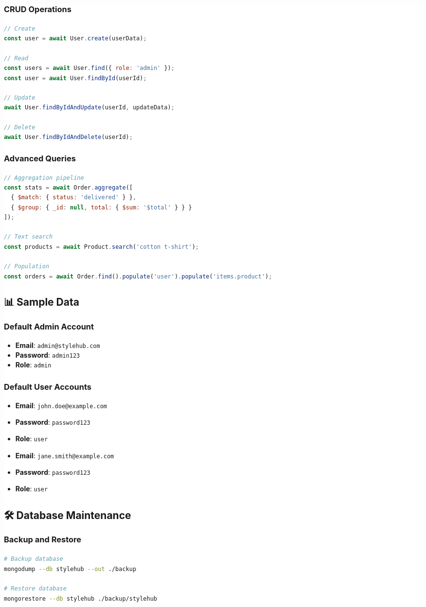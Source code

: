 ### **CRUD Operations**
```javascript
// Create
const user = await User.create(userData);

// Read
const users = await User.find({ role: 'admin' });
const user = await User.findById(userId);

// Update
await User.findByIdAndUpdate(userId, updateData);

// Delete
await User.findByIdAndDelete(userId);
```

### **Advanced Queries**
```javascript
// Aggregation pipeline
const stats = await Order.aggregate([
  { $match: { status: 'delivered' } },
  { $group: { _id: null, total: { $sum: '$total' } } }
]);

// Text search
const products = await Product.search('cotton t-shirt');

// Population
const orders = await Order.find().populate('user').populate('items.product');
```

## 📊 Sample Data

### **Default Admin Account**
- **Email**: `admin@stylehub.com`
- **Password**: `admin123`
- **Role**: `admin`

### **Default User Accounts**
- **Email**: `john.doe@example.com`
- **Password**: `password123`
- **Role**: `user`

- **Email**: `jane.smith@example.com`
- **Password**: `password123`
- **Role**: `user`

## 🛠️ Database Maintenance

### **Backup and Restore**
```bash
# Backup database
mongodump --db stylehub --out ./backup

# Restore database
mongorestore --db stylehub ./backup/stylehub
```
